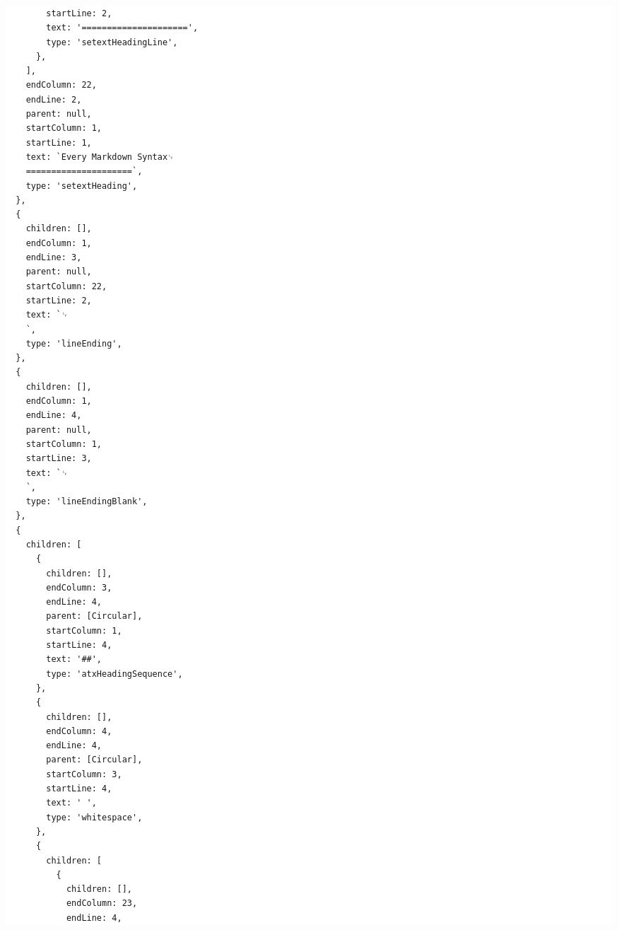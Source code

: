             startLine: 2,
            text: '=====================',
            type: 'setextHeadingLine',
          },
        ],
        endColumn: 22,
        endLine: 2,
        parent: null,
        startColumn: 1,
        startLine: 1,
        text: `Every Markdown Syntax␊
        =====================`,
        type: 'setextHeading',
      },
      {
        children: [],
        endColumn: 1,
        endLine: 3,
        parent: null,
        startColumn: 22,
        startLine: 2,
        text: `␊
        `,
        type: 'lineEnding',
      },
      {
        children: [],
        endColumn: 1,
        endLine: 4,
        parent: null,
        startColumn: 1,
        startLine: 3,
        text: `␊
        `,
        type: 'lineEndingBlank',
      },
      {
        children: [
          {
            children: [],
            endColumn: 3,
            endLine: 4,
            parent: [Circular],
            startColumn: 1,
            startLine: 4,
            text: '##',
            type: 'atxHeadingSequence',
          },
          {
            children: [],
            endColumn: 4,
            endLine: 4,
            parent: [Circular],
            startColumn: 3,
            startLine: 4,
            text: ' ',
            type: 'whitespace',
          },
          {
            children: [
              {
                children: [],
                endColumn: 23,
                endLine: 4,